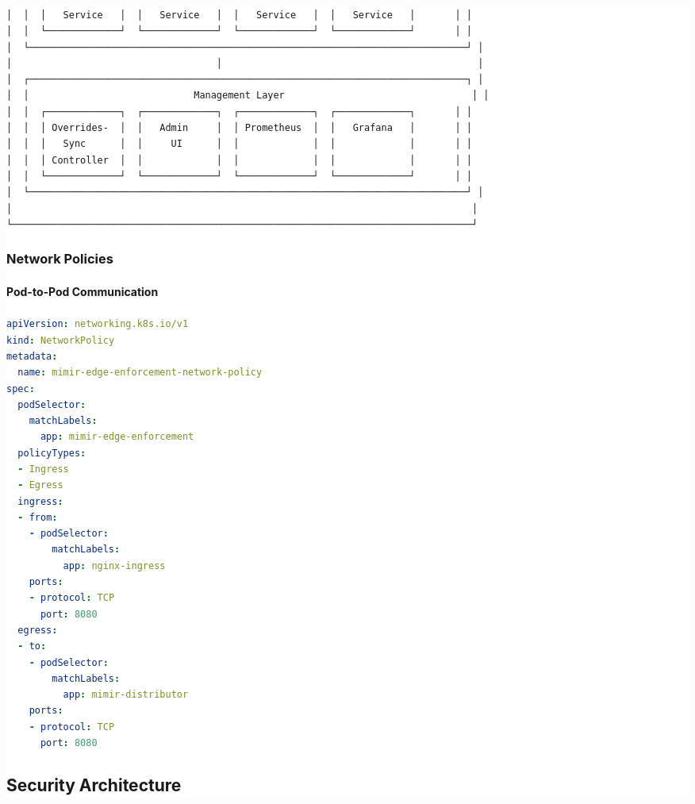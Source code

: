 ```
│  │  │   Service   │  │   Service   │  │   Service   │  │   Service   │       │ │
│  │  └─────────────┘  └─────────────┘  └─────────────┘  └─────────────┘       │ │
│  └─────────────────────────────────────────────────────────────────────────────┘ │
│                                    │                                             │
│  ┌─────────────────────────────────────────────────────────────────────────────┐ │
│  │                             Management Layer                                 │ │
│  │  ┌─────────────┐  ┌─────────────┐  ┌─────────────┐  ┌─────────────┐       │ │
│  │  │ Overrides-  │  │   Admin     │  │ Prometheus  │  │   Grafana   │       │ │
│  │  │   Sync      │  │     UI      │  │             │  │             │       │ │
│  │  │ Controller  │  │             │  │             │  │             │       │ │
│  │  └─────────────┘  └─────────────┘  └─────────────┘  └─────────────┘       │ │
│  └─────────────────────────────────────────────────────────────────────────────┘ │
│                                                                                 │
└─────────────────────────────────────────────────────────────────────────────────┘
```

### Network Policies

#### Pod-to-Pod Communication
```yaml
apiVersion: networking.k8s.io/v1
kind: NetworkPolicy
metadata:
  name: mimir-edge-enforcement-network-policy
spec:
  podSelector:
    matchLabels:
      app: mimir-edge-enforcement
  policyTypes:
  - Ingress
  - Egress
  ingress:
  - from:
    - podSelector:
        matchLabels:
          app: nginx-ingress
    ports:
    - protocol: TCP
      port: 8080
  egress:
  - to:
    - podSelector:
        matchLabels:
          app: mimir-distributor
    ports:
    - protocol: TCP
      port: 8080
```

## Security Architecture
